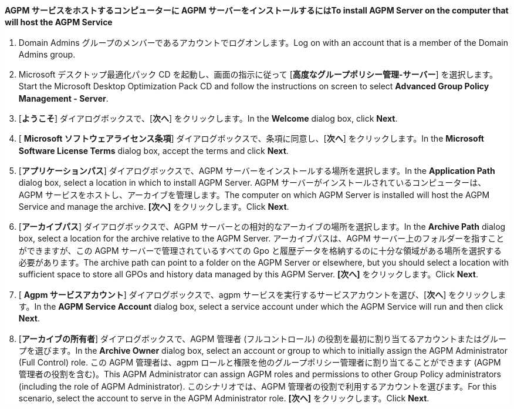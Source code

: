 **<span data-ttu-id="ba45a-164">AGPM サービスをホストするコンピューターに AGPM サーバーをインストールするには</span><span class="sxs-lookup"><span data-stu-id="ba45a-164">To install AGPM Server on the computer that will host the AGPM Service</span></span>**

1.  <span data-ttu-id="ba45a-165">Domain Admins グループのメンバーであるアカウントでログオンします。</span><span class="sxs-lookup"><span data-stu-id="ba45a-165">Log on with an account that is a member of the Domain Admins group.</span></span>

2.  <span data-ttu-id="ba45a-166">Microsoft デスクトップ最適化パック CD を起動し、画面の指示に従って [**高度なグループポリシー管理-サーバー**] を選択します。</span><span class="sxs-lookup"><span data-stu-id="ba45a-166">Start the Microsoft Desktop Optimization Pack CD and follow the instructions on screen to select **Advanced Group Policy Management - Server**.</span></span>

3.  <span data-ttu-id="ba45a-167">[**ようこそ**] ダイアログボックスで、[**次へ**] をクリックします。</span><span class="sxs-lookup"><span data-stu-id="ba45a-167">In the **Welcome** dialog box, click **Next**.</span></span>

4.  <span data-ttu-id="ba45a-168">[ **Microsoft ソフトウェアライセンス条項**] ダイアログボックスで、条項に同意し、[**次へ**] をクリックします。</span><span class="sxs-lookup"><span data-stu-id="ba45a-168">In the **Microsoft Software License Terms** dialog box, accept the terms and click **Next**.</span></span>

5.  <span data-ttu-id="ba45a-169">[**アプリケーションパス**] ダイアログボックスで、AGPM サーバーをインストールする場所を選択します。</span><span class="sxs-lookup"><span data-stu-id="ba45a-169">In the **Application Path** dialog box, select a location in which to install AGPM Server.</span></span> <span data-ttu-id="ba45a-170">AGPM サーバーがインストールされているコンピューターは、AGPM サービスをホストし、アーカイブを管理します。</span><span class="sxs-lookup"><span data-stu-id="ba45a-170">The computer on which AGPM Server is installed will host the AGPM Service and manage the archive.</span></span> <span data-ttu-id="ba45a-171">**[次へ]** をクリックします。</span><span class="sxs-lookup"><span data-stu-id="ba45a-171">Click **Next**.</span></span>

6.  <span data-ttu-id="ba45a-172">[**アーカイブパス**] ダイアログボックスで、AGPM サーバーとの相対的なアーカイブの場所を選択します。</span><span class="sxs-lookup"><span data-stu-id="ba45a-172">In the **Archive Path** dialog box, select a location for the archive relative to the AGPM Server.</span></span> <span data-ttu-id="ba45a-173">アーカイブパスは、AGPM サーバー上のフォルダーを指すことができますが、この AGPM サーバーで管理されているすべての Gpo と履歴データを格納するのに十分な領域がある場所を選択する必要があります。</span><span class="sxs-lookup"><span data-stu-id="ba45a-173">The archive path can point to a folder on the AGPM Server or elsewhere, but you should select a location with sufficient space to store all GPOs and history data managed by this AGPM Server.</span></span> <span data-ttu-id="ba45a-174">**[次へ]** をクリックします。</span><span class="sxs-lookup"><span data-stu-id="ba45a-174">Click **Next**.</span></span>

7.  <span data-ttu-id="ba45a-175">[ **Agpm サービスアカウント**] ダイアログボックスで、agpm サービスを実行するサービスアカウントを選び、[**次へ**] をクリックします。</span><span class="sxs-lookup"><span data-stu-id="ba45a-175">In the **AGPM Service Account** dialog box, select a service account under which the AGPM Service will run and then click **Next**.</span></span>

8.  <span data-ttu-id="ba45a-176">[**アーカイブの所有者**] ダイアログボックスで、AGPM 管理者 (フルコントロール) の役割を最初に割り当てるアカウントまたはグループを選びます。</span><span class="sxs-lookup"><span data-stu-id="ba45a-176">In the **Archive Owner** dialog box, select an account or group to which to initially assign the AGPM Administrator (Full Control) role.</span></span> <span data-ttu-id="ba45a-177">この AGPM 管理者は、agpm ロールと権限を他のグループポリシー管理者に割り当てることができます (AGPM 管理者の役割を含む)。</span><span class="sxs-lookup"><span data-stu-id="ba45a-177">This AGPM Administrator can assign AGPM roles and permissions to other Group Policy administrators (including the role of AGPM Administrator).</span></span> <span data-ttu-id="ba45a-178">このシナリオでは、AGPM 管理者の役割で利用するアカウントを選びます。</span><span class="sxs-lookup"><span data-stu-id="ba45a-178">For this scenario, select the account to serve in the AGPM Administrator role.</span></span> <span data-ttu-id="ba45a-179">**[次へ]** をクリックします。</span><span class="sxs-lookup"><span data-stu-id="ba45a-179">Click **Next**.</span></span>
